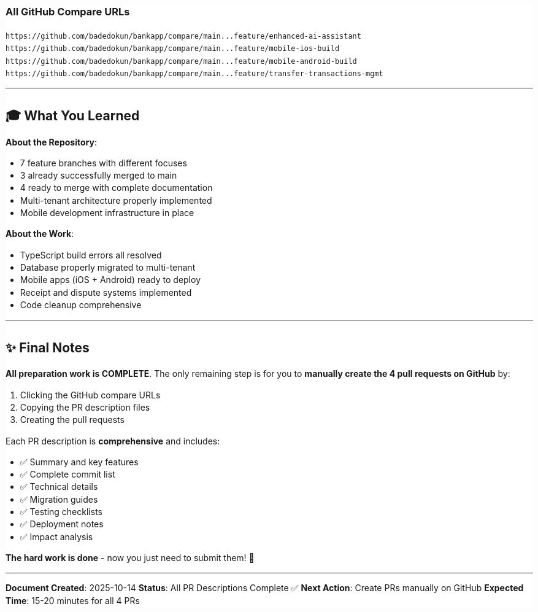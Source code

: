 ### All GitHub Compare URLs
```
https://github.com/badedokun/bankapp/compare/main...feature/enhanced-ai-assistant
https://github.com/badedokun/bankapp/compare/main...feature/mobile-ios-build
https://github.com/badedokun/bankapp/compare/main...feature/mobile-android-build
https://github.com/badedokun/bankapp/compare/main...feature/transfer-transactions-mgmt
```

---

## 🎓 What You Learned

**About the Repository**:
- 7 feature branches with different focuses
- 3 already successfully merged to main
- 4 ready to merge with complete documentation
- Multi-tenant architecture properly implemented
- Mobile development infrastructure in place

**About the Work**:
- TypeScript build errors all resolved
- Database properly migrated to multi-tenant
- Mobile apps (iOS + Android) ready to deploy
- Receipt and dispute systems implemented
- Code cleanup comprehensive

---

## ✨ Final Notes

**All preparation work is COMPLETE**. The only remaining step is for you to **manually create the 4 pull requests on GitHub** by:
1. Clicking the GitHub compare URLs
2. Copying the PR description files
3. Creating the pull requests

Each PR description is **comprehensive** and includes:
- ✅ Summary and key features
- ✅ Complete commit list
- ✅ Technical details
- ✅ Migration guides
- ✅ Testing checklists
- ✅ Deployment notes
- ✅ Impact analysis

**The hard work is done** - now you just need to submit them! 🚀

---

**Document Created**: 2025-10-14
**Status**: All PR Descriptions Complete ✅
**Next Action**: Create PRs manually on GitHub
**Expected Time**: 15-20 minutes for all 4 PRs

